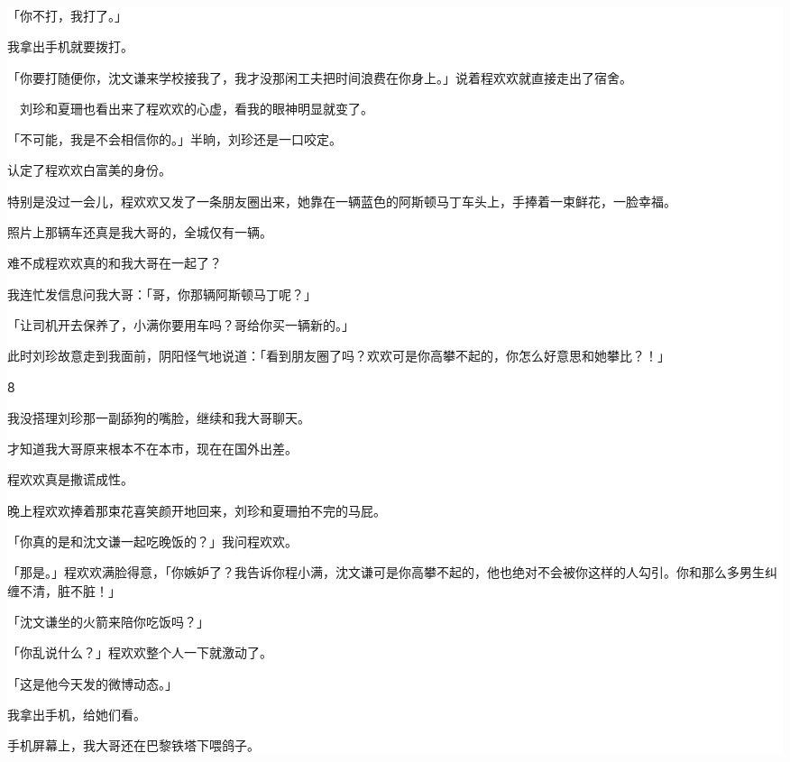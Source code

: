 
「你不打，我打了。」


我拿出手机就要拨打。


「你要打随便你，沈文谦来学校接我了，我才没那闲工夫把时间浪费在你身上。」说着程欢欢就直接走出了宿舍。


　刘珍和夏珊也看出来了程欢欢的心虚，看我的眼神明显就变了。


「不可能，我是不会相信你的。」半晌，刘珍还是一口咬定。


认定了程欢欢白富美的身份。


特别是没过一会儿，程欢欢又发了一条朋友圈出来，她靠在一辆蓝色的阿斯顿马丁车头上，手捧着一束鲜花，一脸幸福。


照片上那辆车还真是我大哥的，全城仅有一辆。


难不成程欢欢真的和我大哥在一起了？


我连忙发信息问我大哥：「哥，你那辆阿斯顿马丁呢？」


「让司机开去保养了，小满你要用车吗？哥给你买一辆新的。」


此时刘珍故意走到我面前，阴阳怪气地说道：「看到朋友圈了吗？欢欢可是你高攀不起的，你怎么好意思和她攀比？！」


8


我没搭理刘珍那一副舔狗的嘴脸，继续和我大哥聊天。


才知道我大哥原来根本不在本市，现在在国外出差。


程欢欢真是撒谎成性。


晚上程欢欢捧着那束花喜笑颜开地回来，刘珍和夏珊拍不完的马屁。


「你真的是和沈文谦一起吃晚饭的？」我问程欢欢。


「那是。」程欢欢满脸得意，「你嫉妒了？我告诉你程小满，沈文谦可是你高攀不起的，他也绝对不会被你这样的人勾引。你和那么多男生纠缠不清，脏不脏！」


「沈文谦坐的火箭来陪你吃饭吗？」


「你乱说什么？」程欢欢整个人一下就激动了。


「这是他今天发的微博动态。」


我拿出手机，给她们看。


手机屏幕上，我大哥还在巴黎铁塔下喂鸽子。

